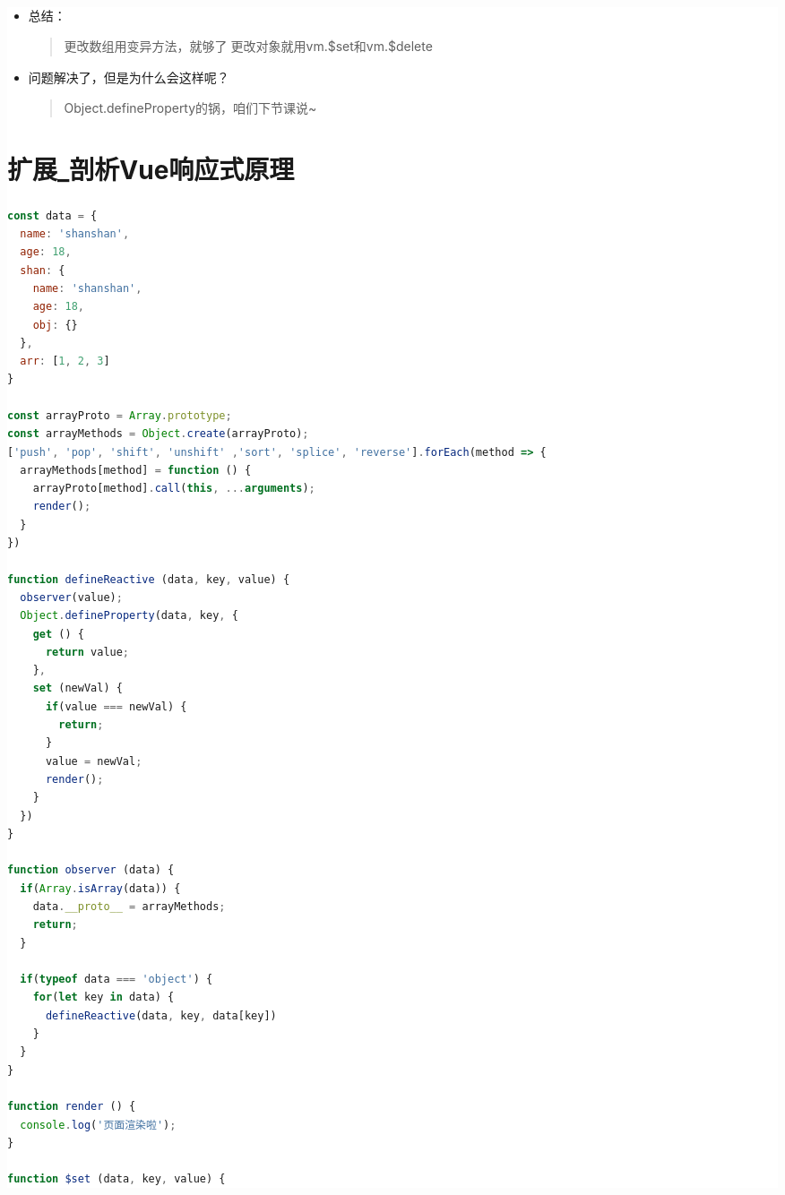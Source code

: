 - 总结：
  > 更改数组用变异方法，就够了
  > 更改对象就用vm.\$set和vm.\$delete

- 问题解决了，但是为什么会这样呢？
  > Object.defineProperty的锅，咱们下节课说~

# 扩展_剖析Vue响应式原理
```js
const data = {
  name: 'shanshan',
  age: 18,
  shan: {
    name: 'shanshan',
    age: 18,
    obj: {}
  },
  arr: [1, 2, 3]
}

const arrayProto = Array.prototype;
const arrayMethods = Object.create(arrayProto);
['push', 'pop', 'shift', 'unshift' ,'sort', 'splice', 'reverse'].forEach(method => {
  arrayMethods[method] = function () {
    arrayProto[method].call(this, ...arguments);
    render();
  }
})

function defineReactive (data, key, value) {
  observer(value);
  Object.defineProperty(data, key, {
    get () {
      return value;
    },
    set (newVal) {
      if(value === newVal) {
        return;
      }
      value = newVal;
      render();
    }
  })
}

function observer (data) {
  if(Array.isArray(data)) {
    data.__proto__ = arrayMethods;
    return;
  }

  if(typeof data === 'object') {
    for(let key in data) {
      defineReactive(data, key, data[key])
    }
  }
}

function render () {
  console.log('页面渲染啦');
}

function $set (data, key, value) {
```